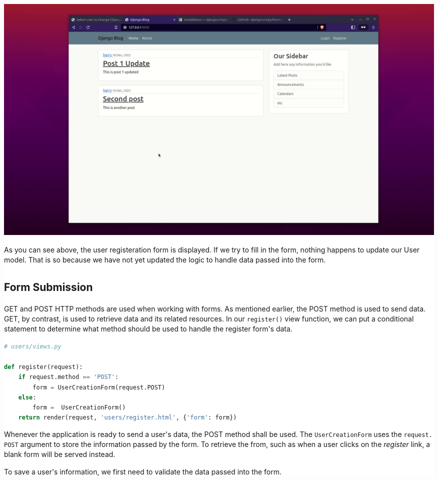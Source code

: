 ![Register page](/02_django/images/06_user_registration/register_page.gif)

As you can see above, the user registeration form is displayed. If we try to fill in the form, nothing happens to update our User model. That is so because we have not yet updated the logic to handle data passed into the form.


## Form Submission

GET and POST HTTP methods are used when working with forms. As mentioned earlier, the POST method is used to send data. GET, by contrast, is used to retrieve data and its related resources. In our `register()` view function, we can put a conditional statement to determine what method should be used to handle the register form's data.

```python
# users/views.py

def register(request):
    if request.method == 'POST':
        form = UserCreationForm(request.POST)
    else:
        form =  UserCreationForm()
    return render(request, 'users/register.html', {'form': form})
```

Whenever the application is ready to send a user's data, the POST method shall be used. The `UserCreationForm` uses the `request.POST` argument to store the information passed by the form. To retrieve the from, such as when a user clicks on the _register_ link, a blank form will be served instead.

To save a user's information, we first need to validate the data passed into the form.
